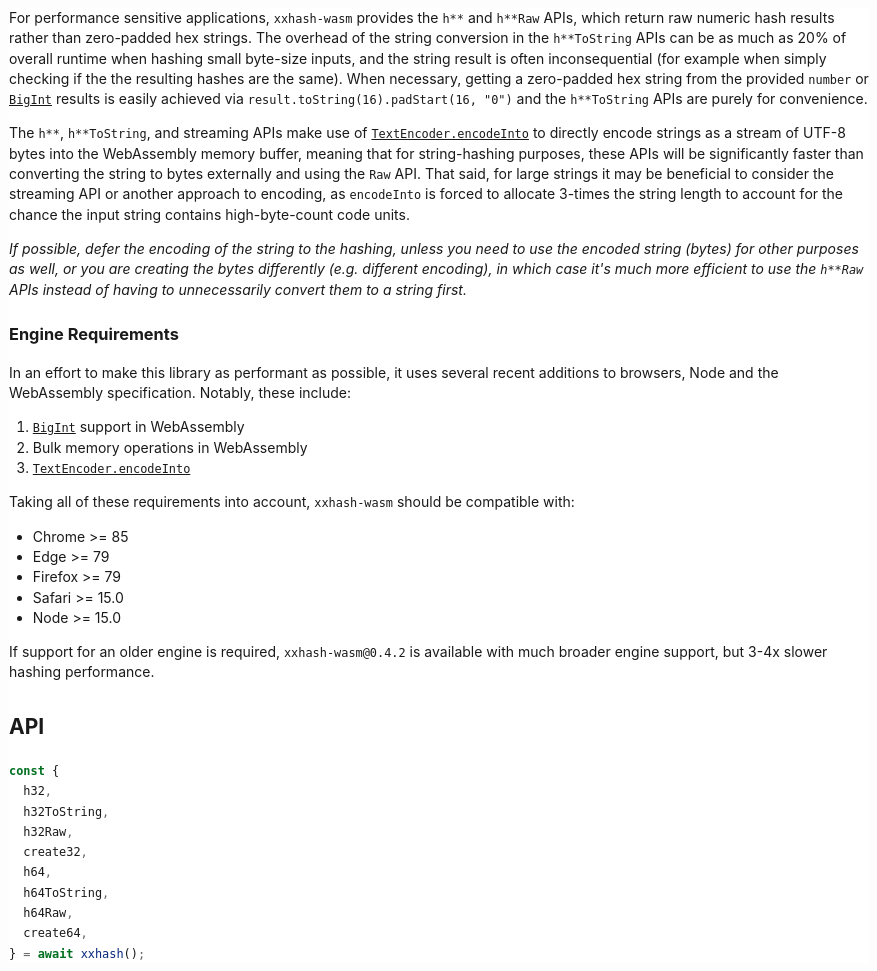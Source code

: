 For performance sensitive applications, `xxhash-wasm` provides the `h**` and
`h**Raw` APIs, which return raw numeric hash results rather than zero-padded hex
strings. The overhead of the string conversion in the `h**ToString` APIs can be
as much as 20% of overall runtime when hashing small byte-size inputs, and the
string result is often inconsequential (for example when simply checking if the
the resulting hashes are the same). When necessary, getting a zero-padded hex
string from the provided `number` or [`BigInt`][bigint-mdn] results is easily
achieved via `result.toString(16).padStart(16, "0")` and the `h**ToString` APIs
are purely for convenience.

The `h**`, `h**ToString`, and streaming APIs make use of
[`TextEncoder.encodeInto`][textencoder-encodeinto-mdn] to directly encode
strings as a stream of UTF-8 bytes into the WebAssembly memory buffer, meaning
that for string-hashing purposes, these APIs will be significantly faster than
converting the string to bytes externally and using the `Raw` API. That said,
for large strings it may be beneficial to consider the streaming API or another
approach to encoding, as `encodeInto` is forced to allocate 3-times the string
length to account for the chance the input string contains high-byte-count
code units.

*If possible, defer the encoding of the string to the hashing, unless you need
to use the encoded string (bytes) for other purposes as well, or you are
creating the bytes differently (e.g. different encoding), in which case it's
much more efficient to use the `h**Raw` APIs instead of having to unnecessarily
convert them to a string first.*

### Engine Requirements

In an effort to make this library as performant as possible, it uses several
recent additions to browsers, Node and the WebAssembly specification.
Notably, these include:

1. [`BigInt`][bigint-mdn] support in WebAssembly
2. Bulk memory operations in WebAssembly
3. [`TextEncoder.encodeInto`][textencoder-encodeinto-mdn]

Taking all of these requirements into account, `xxhash-wasm` should be
compatible with:

* Chrome >= 85
* Edge >= 79
* Firefox >= 79
* Safari >= 15.0
* Node >= 15.0

If support for an older engine is required, `xxhash-wasm@0.4.2` is available
with much broader engine support, but 3-4x slower hashing performance.

## API

```js
const {
  h32,
  h32ToString,
  h32Raw,
  create32,
  h64,
  h64ToString,
  h64Raw,
  create64,
} = await xxhash();
```


[actions-nodejs-badge]: https://github.com/jungomi/xxhash-wasm/actions/workflows/nodejs.yml/badge.svg
[actions-nodejs-link]: https://github.com/jungomi/xxhash-wasm/actions/workflows/nodejs.yml
[benchmarkjs]: https://benchmarkjs.com/
[bigint-mdn]: https://developer.mozilla.org/en-US/docs/Web/JavaScript/Reference/Global_Objects/BigInt
[cuint]: https://github.com/pierrec/js-cuint
[npm-badge]: https://img.shields.io/npm/v/xxhash-wasm.svg?style=flat-square
[npm-link]: https://www.npmjs.com/package/xxhash-wasm
[release-notes-v1.0.0]: https://github.com/jungomi/xxhash-wasm/releases/tag/v1.0.0
[textencoder-encodeinto-mdn]: https://developer.mozilla.org/en-US/docs/Web/API/TextEncoder/encodeInto
[travis]: https://travis-ci.org/jungomi/xxhash-wasm
[travis-badge]: https://img.shields.io/travis/jungomi/xxhash-wasm/master.svg?style=flat-square
[unpkg]: https://unpkg.com/
[xxhash]: https://github.com/Cyan4973/xxHash
[xxhashjs]: https://github.com/pierrec/js-xxhash